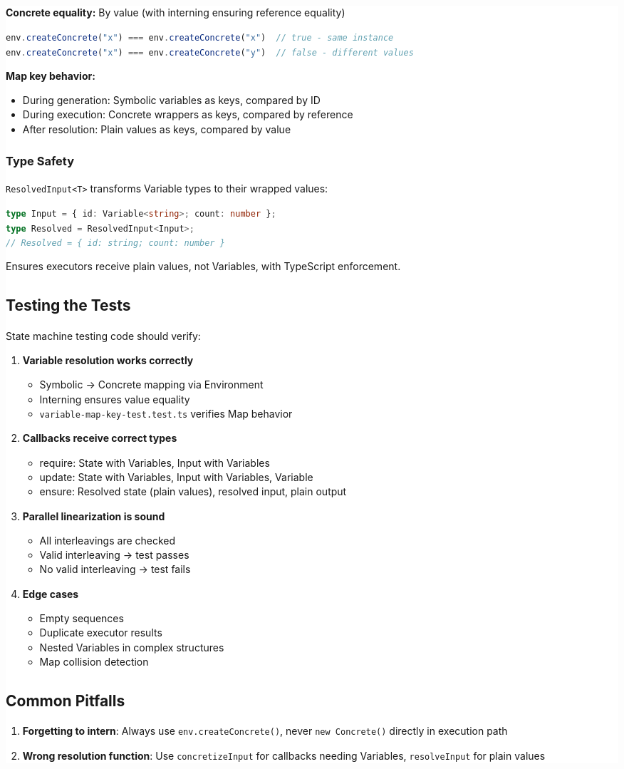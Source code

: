 **Concrete equality:** By value (with interning ensuring reference equality)
```typescript
env.createConcrete("x") === env.createConcrete("x")  // true - same instance
env.createConcrete("x") === env.createConcrete("y")  // false - different values
```

**Map key behavior:**
- During generation: Symbolic variables as keys, compared by ID
- During execution: Concrete wrappers as keys, compared by reference
- After resolution: Plain values as keys, compared by value

### Type Safety

`ResolvedInput<T>` transforms Variable types to their wrapped values:

```typescript
type Input = { id: Variable<string>; count: number };
type Resolved = ResolvedInput<Input>;
// Resolved = { id: string; count: number }
```

Ensures executors receive plain values, not Variables, with TypeScript enforcement.

## Testing the Tests

State machine testing code should verify:

1. **Variable resolution works correctly**
   - Symbolic → Concrete mapping via Environment
   - Interning ensures value equality
   - `variable-map-key-test.test.ts` verifies Map behavior

2. **Callbacks receive correct types**
   - require: State with Variables, Input with Variables
   - update: State with Variables, Input with Variables, Variable<Output>
   - ensure: Resolved state (plain values), resolved input, plain output

3. **Parallel linearization is sound**
   - All interleavings are checked
   - Valid interleaving → test passes
   - No valid interleaving → test fails

4. **Edge cases**
   - Empty sequences
   - Duplicate executor results
   - Nested Variables in complex structures
   - Map collision detection

## Common Pitfalls

1. **Forgetting to intern**: Always use `env.createConcrete()`, never `new Concrete()` directly in execution path

2. **Wrong resolution function**: Use `concretizeInput` for callbacks needing Variables, `resolveInput` for plain values
